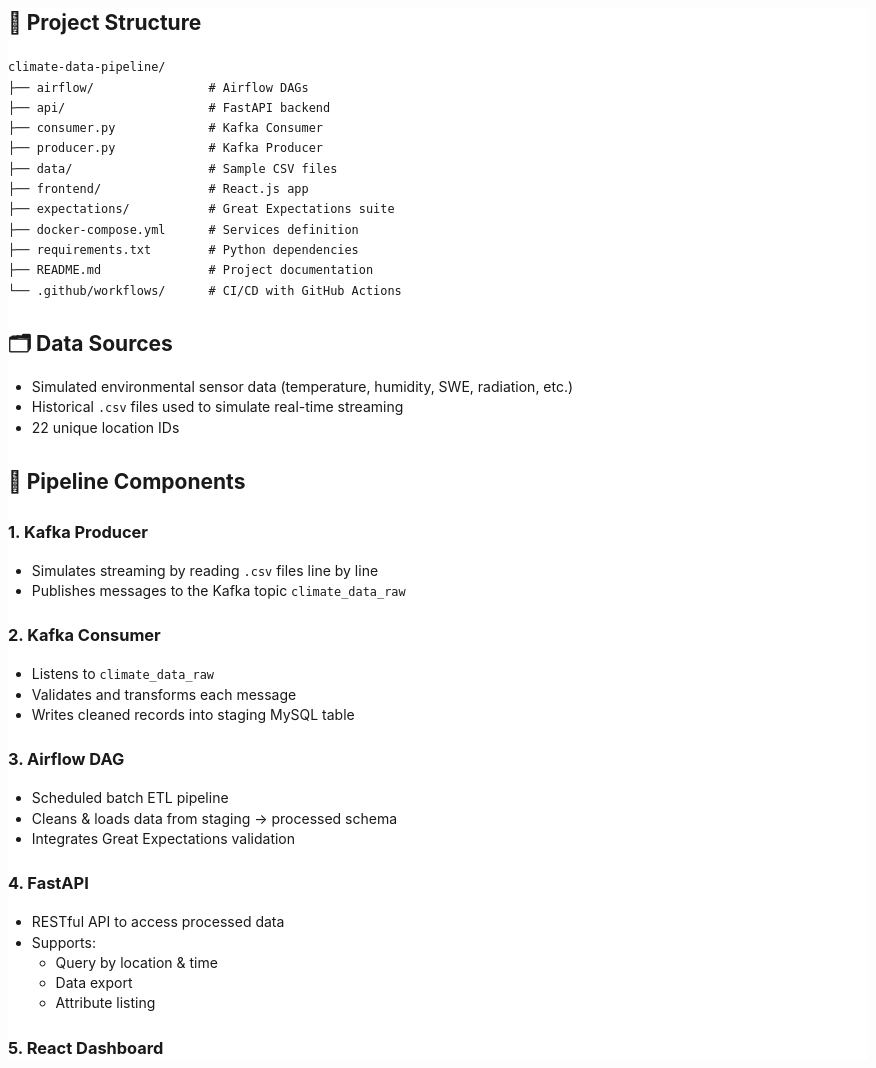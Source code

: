 ## 📂 Project Structure

```
climate-data-pipeline/
├── airflow/                # Airflow DAGs
├── api/                    # FastAPI backend
├── consumer.py             # Kafka Consumer
├── producer.py             # Kafka Producer
├── data/                   # Sample CSV files
├── frontend/               # React.js app
├── expectations/           # Great Expectations suite
├── docker-compose.yml      # Services definition
├── requirements.txt        # Python dependencies
├── README.md               # Project documentation
└── .github/workflows/      # CI/CD with GitHub Actions
```

## 🗂️ Data Sources

- Simulated environmental sensor data (temperature, humidity, SWE, radiation, etc.)
- Historical `.csv` files used to simulate real-time streaming
- 22 unique location IDs

## 🔁 Pipeline Components

### 1. Kafka Producer

- Simulates streaming by reading `.csv` files line by line
- Publishes messages to the Kafka topic `climate_data_raw`

### 2. Kafka Consumer

- Listens to `climate_data_raw`
- Validates and transforms each message
- Writes cleaned records into staging MySQL table

### 3. Airflow DAG

- Scheduled batch ETL pipeline
- Cleans & loads data from staging → processed schema
- Integrates Great Expectations validation

### 4. FastAPI

- RESTful API to access processed data
- Supports:
  - Query by location & time
  - Data export
  - Attribute listing

### 5. React Dashboard
